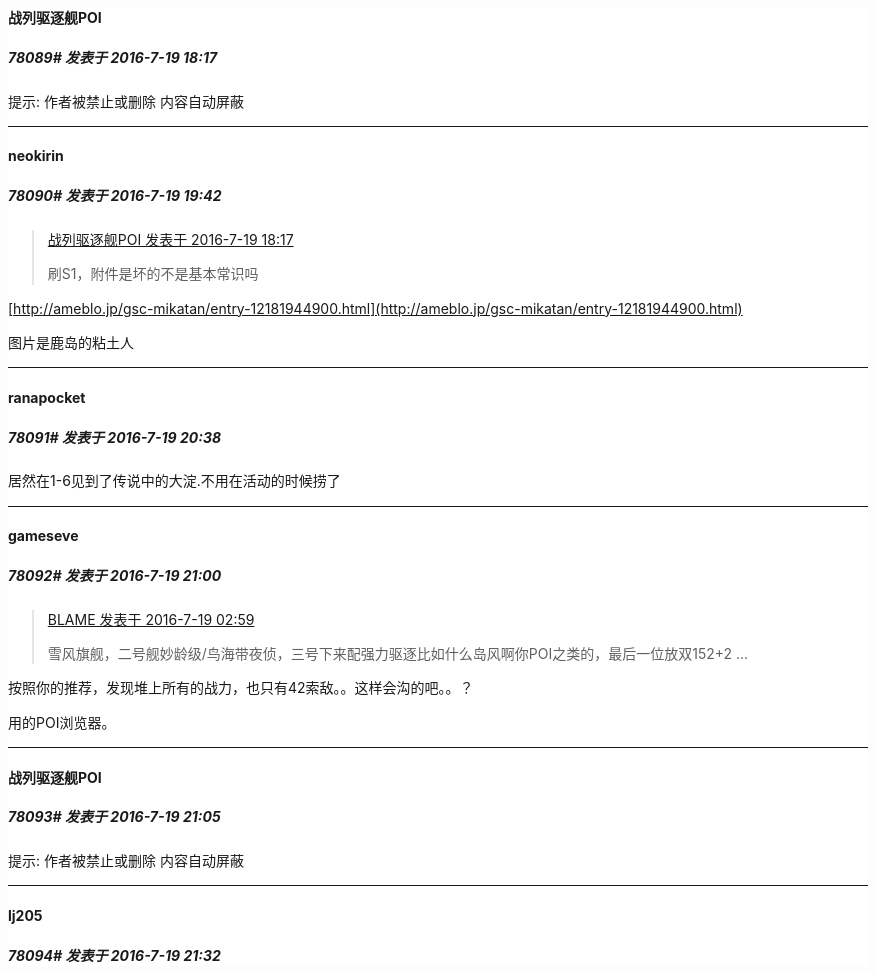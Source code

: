 ####  战列驱逐舰POI  
##### 78089#       发表于 2016-7-19 18:17

提示: 作者被禁止或删除 内容自动屏蔽


-----

####  neokirin  
##### 78090#       发表于 2016-7-19 19:42


<blockquote><a href="httphttps://bbs.saraba1st.com/2b/forum.php?mod=redirect&amp;goto=findpost&amp;pid=32996559&amp;ptid=930880" target="_blank">战列驱逐舰POI 发表于 2016-7-19 18:17</a>

刷S1，附件是坏的不是基本常识吗</blockquote>
[http://ameblo.jp/gsc-mikatan/entry-12181944900.html](http://ameblo.jp/gsc-mikatan/entry-12181944900.html)

图片是鹿岛的粘土人


-----

####  ranapocket  
##### 78091#       发表于 2016-7-19 20:38


居然在1-6见到了传说中的大淀.不用在活动的时候捞了


-----

####  gameseve  
##### 78092#       发表于 2016-7-19 21:00


<blockquote><a href="httphttps://bbs.saraba1st.com/2b/forum.php?mod=redirect&amp;goto=findpost&amp;pid=32990659&amp;ptid=930880" target="_blank">BLAME 发表于 2016-7-19 02:59</a>

雪风旗舰，二号舰妙龄级/鸟海带夜侦，三号下来配强力驱逐比如什么岛风啊你POI之类的，最后一位放双152+2 ...</blockquote>
按照你的推荐，发现堆上所有的战力，也只有42索敌。。这样会沟的吧。。？


用的POI浏览器。


-----

####  战列驱逐舰POI  
##### 78093#       发表于 2016-7-19 21:05

提示: 作者被禁止或删除 内容自动屏蔽


-----

####  lj205  
##### 78094#       发表于 2016-7-19 21:32

